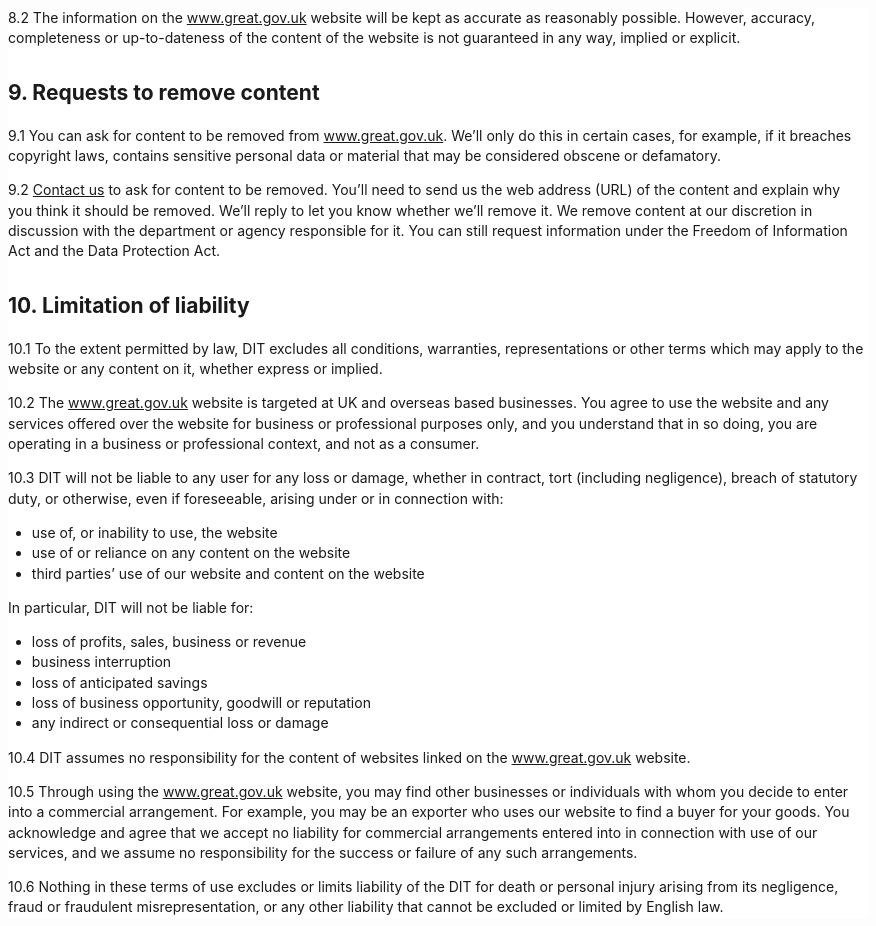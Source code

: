 8.2 The information on the www.great.gov.uk website will be kept as accurate as reasonably possible. However, accuracy, completeness or up-to-dateness of the content of the website is not guaranteed in any way, implied or explicit.

## 9. Requests to remove content

9.1 You can ask for content to be removed from www.great.gov.uk. We’ll only do this in certain cases, for example, if it breaches copyright laws, contains sensitive personal data or material that may be considered obscene or defamatory.

9.2 [Contact us](https://www.contactus.trade.gov.uk/enquiry/topic) to ask for content to be removed. You’ll need to send us the web address (URL) of the content and explain why you think it should be removed. We’ll reply to let you know whether we’ll remove it. We remove content at our discretion in discussion with the department or agency responsible for it. You can still request information under the Freedom of Information Act and the Data Protection Act.

## 10. Limitation of liability

10.1 To the extent permitted by law, DIT excludes all conditions, warranties, representations or other terms which may apply to the website or any content on it, whether express or implied.

10.2 The www.great.gov.uk website is targeted at UK and overseas based businesses. You agree to use the website and any services offered over the website for business or professional purposes only, and you understand that in so doing, you are operating in a business or professional context, and not as a consumer.

10.3 DIT will not be liable to any user for any loss or damage, whether in contract, tort (including negligence), breach of statutory duty, or otherwise, even if foreseeable, arising under or in connection with:

- use of, or inability to use, the website
- use of or reliance on any content on the website
- third parties’ use of our website and content on the website

In particular, DIT will not be liable for:

- loss of profits, sales, business or revenue
- business interruption
- loss of anticipated savings
- loss of business opportunity, goodwill or reputation
- any indirect or consequential loss or damage

10.4 DIT assumes no responsibility for the content of websites linked on the www.great.gov.uk website.

10.5 Through using the www.great.gov.uk website, you may find other businesses or individuals with whom you decide to enter into a commercial arrangement. For example, you may be an exporter who uses our website to find a buyer for your goods. You acknowledge and agree that we accept no liability for commercial arrangements entered into in connection with use of our services, and we assume no responsibility for the success or failure of any such arrangements.

10.6 Nothing in these terms of use excludes or limits liability of the DIT for death or personal injury arising from its negligence, fraud or fraudulent misrepresentation, or any other liability that cannot be excluded or limited by English law.
